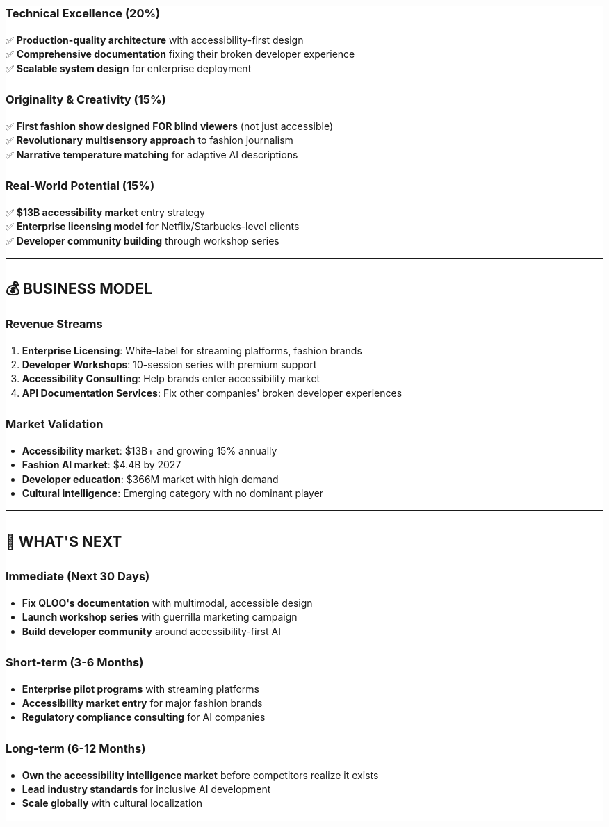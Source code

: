 ### Technical Excellence (20%)
✅ **Production-quality architecture** with accessibility-first design  
✅ **Comprehensive documentation** fixing their broken developer experience  
✅ **Scalable system design** for enterprise deployment  

### Originality & Creativity (15%)
✅ **First fashion show designed FOR blind viewers** (not just accessible)  
✅ **Revolutionary multisensory approach** to fashion journalism  
✅ **Narrative temperature matching** for adaptive AI descriptions  

### Real-World Potential (15%)
✅ **$13B accessibility market** entry strategy  
✅ **Enterprise licensing model** for Netflix/Starbucks-level clients  
✅ **Developer community building** through workshop series  

---

## 💰 BUSINESS MODEL

### Revenue Streams
1. **Enterprise Licensing**: White-label for streaming platforms, fashion brands
2. **Developer Workshops**: 10-session series with premium support
3. **Accessibility Consulting**: Help brands enter accessibility market
4. **API Documentation Services**: Fix other companies' broken developer experiences

### Market Validation
- **Accessibility market**: $13B+ and growing 15% annually
- **Fashion AI market**: $4.4B by 2027
- **Developer education**: $366M market with high demand
- **Cultural intelligence**: Emerging category with no dominant player

---

## 🚀 WHAT'S NEXT

### Immediate (Next 30 Days)
- **Fix QLOO's documentation** with multimodal, accessible design
- **Launch workshop series** with guerrilla marketing campaign
- **Build developer community** around accessibility-first AI

### Short-term (3-6 Months)
- **Enterprise pilot programs** with streaming platforms
- **Accessibility market entry** for major fashion brands
- **Regulatory compliance consulting** for AI companies

### Long-term (6-12 Months)
- **Own the accessibility intelligence market** before competitors realize it exists
- **Lead industry standards** for inclusive AI development
- **Scale globally** with cultural localization

---